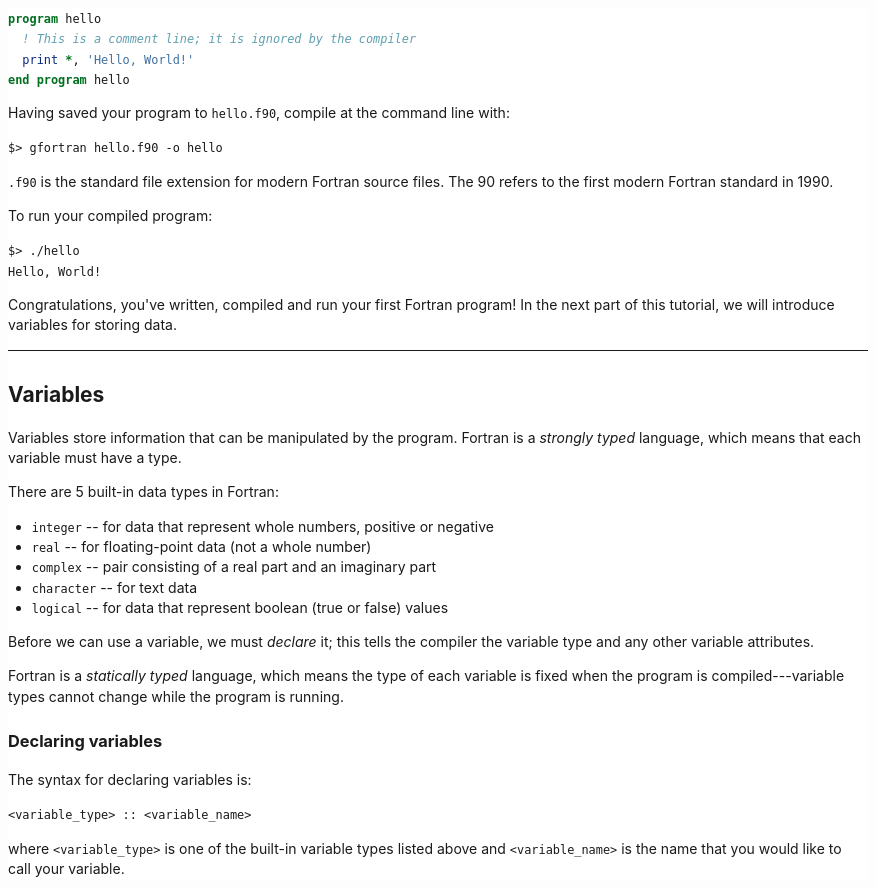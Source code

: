 ```fortran
program hello
  ! This is a comment line; it is ignored by the compiler
  print *, 'Hello, World!'
end program hello
```

Having saved your program to `hello.f90`, compile at the command line with:

```shell
$> gfortran hello.f90 -o hello
```

`.f90` is the standard file extension for modern Fortran source files.
The 90 refers to the first modern Fortran standard in 1990.

To run your compiled program:

```shell
$> ./hello
Hello, World!
```

Congratulations, you've written, compiled and run your first Fortran program!
In the next part of this tutorial, we will introduce variables for storing data.

---

## Variables

Variables store information that can be manipulated by the program.
Fortran is a *strongly typed* language, which means that each variable
must have a type.

There are 5 built-in data types in Fortran:

* `integer` -- for data that represent whole numbers, positive or negative
* `real` -- for floating-point data (not a whole number)
* `complex` -- pair consisting of a real part and an imaginary part
* `character` -- for text data
* `logical` -- for data that represent boolean (true or false) values

Before we can use a variable, we must *declare* it; this tells the compiler
the variable type and any other variable attributes.

Fortran is a *statically typed* language, which means the type of each
variable is fixed when the program is compiled---variable types cannot change while the program is running.

### Declaring variables

The syntax for declaring variables is:

```shell
<variable_type> :: <variable_name>
```

where `<variable_type>` is one of the built-in variable types listed above and
`<variable_name>` is the name that you would like to call your variable.
